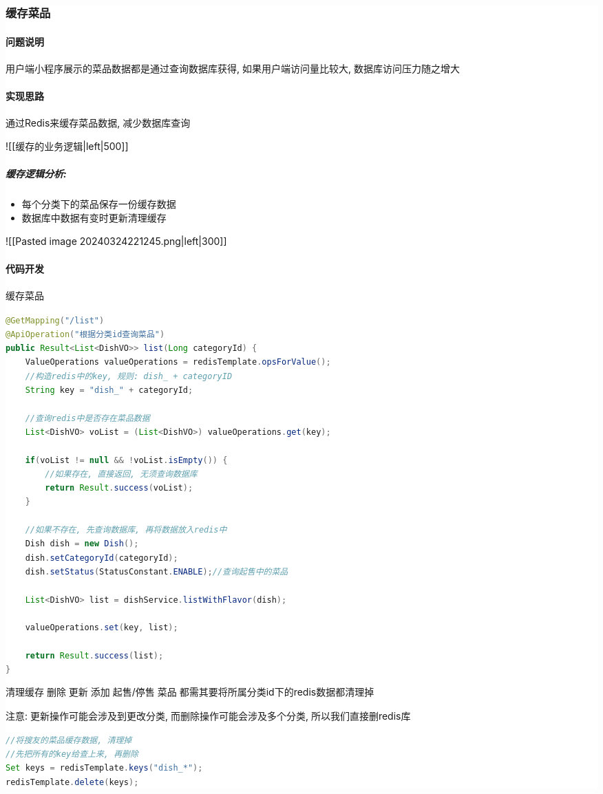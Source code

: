 ### 缓存菜品
#### 问题说明
用户端小程序展示的菜品数据都是通过查询数据库获得, 如果用户端访问量比较大, 数据库访问压力随之增大

#### 实现思路
通过Redis来缓存菜品数据, 减少数据库查询

![[缓存的业务逻辑|left|500]]

##### 缓存逻辑分析:
- 每个分类下的菜品保存一份缓存数据
- 数据库中数据有变时更新清理缓存

![[Pasted image 20240324221245.png|left|300]]
#### 代码开发
缓存菜品
```java
@GetMapping("/list")  
@ApiOperation("根据分类id查询菜品")  
public Result<List<DishVO>> list(Long categoryId) {  
    ValueOperations valueOperations = redisTemplate.opsForValue();  
    //构造redis中的key, 规则: dish_ + categoryID  
    String key = "dish_" + categoryId;  
  
    //查询redis中是否存在菜品数据  
    List<DishVO> voList = (List<DishVO>) valueOperations.get(key);  
  
    if(voList != null && !voList.isEmpty()) {  
        //如果存在, 直接返回, 无须查询数据库  
        return Result.success(voList);  
    }  
  
    //如果不存在, 先查询数据库, 再将数据放入redis中  
    Dish dish = new Dish();  
    dish.setCategoryId(categoryId);  
    dish.setStatus(StatusConstant.ENABLE);//查询起售中的菜品  
  
    List<DishVO> list = dishService.listWithFlavor(dish);  
  
    valueOperations.set(key, list);  
  
    return Result.success(list);  
}
```

清理缓存
删除 更新 添加 起售/停售 菜品 都需其要将所属分类id下的redis数据都清理掉

注意: 更新操作可能会涉及到更改分类, 而删除操作可能会涉及多个分类, 所以我们直接删redis库
```java
//将搜友的菜品缓存数据, 清理掉  
//先把所有的key给查上来, 再删除  
Set keys = redisTemplate.keys("dish_*");  
redisTemplate.delete(keys);
```
